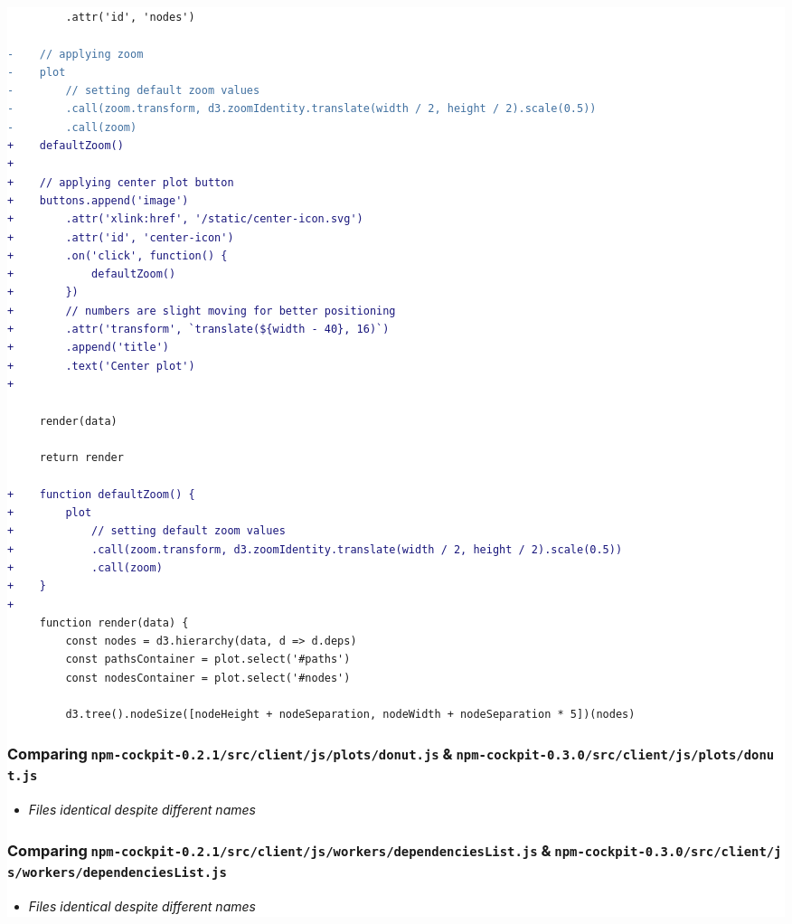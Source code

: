 ```diff
         .attr('id', 'nodes')
 
-    // applying zoom
-    plot
-        // setting default zoom values
-        .call(zoom.transform, d3.zoomIdentity.translate(width / 2, height / 2).scale(0.5))
-        .call(zoom)
+    defaultZoom()
+
+    // applying center plot button
+    buttons.append('image')
+        .attr('xlink:href', '/static/center-icon.svg')
+        .attr('id', 'center-icon')
+        .on('click', function() {
+            defaultZoom()
+        })
+        // numbers are slight moving for better positioning
+        .attr('transform', `translate(${width - 40}, 16)`)
+        .append('title')
+        .text('Center plot')
+
 
     render(data)
 
     return render
 
+    function defaultZoom() {
+        plot
+            // setting default zoom values
+            .call(zoom.transform, d3.zoomIdentity.translate(width / 2, height / 2).scale(0.5))
+            .call(zoom)
+    }
+
     function render(data) {
         const nodes = d3.hierarchy(data, d => d.deps)
         const pathsContainer = plot.select('#paths')
         const nodesContainer = plot.select('#nodes')
 
         d3.tree().nodeSize([nodeHeight + nodeSeparation, nodeWidth + nodeSeparation * 5])(nodes)
```

### Comparing `npm-cockpit-0.2.1/src/client/js/plots/donut.js` & `npm-cockpit-0.3.0/src/client/js/plots/donut.js`

 * *Files identical despite different names*

### Comparing `npm-cockpit-0.2.1/src/client/js/workers/dependenciesList.js` & `npm-cockpit-0.3.0/src/client/js/workers/dependenciesList.js`

 * *Files identical despite different names*
